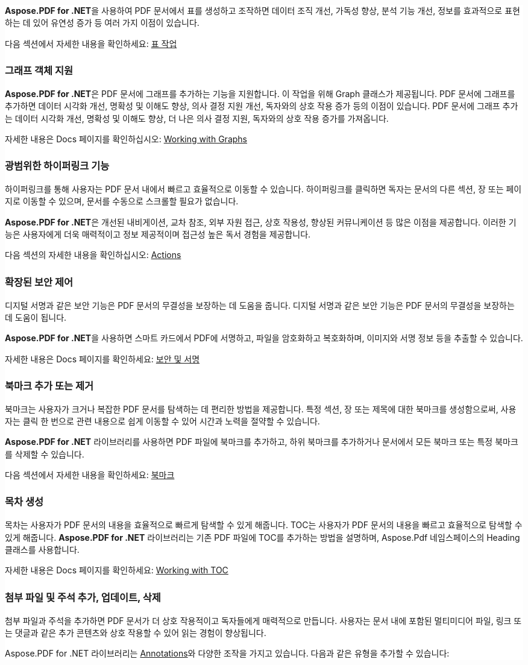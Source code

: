 **Aspose.PDF for .NET**을 사용하여 PDF 문서에서 표를 생성하고 조작하면 데이터 조직 개선, 가독성 향상, 분석 기능 개선, 정보를 효과적으로 표현하는 데 있어 유연성 증가 등 여러 가지 이점이 있습니다.

다음 섹션에서 자세한 내용을 확인하세요: [표 작업](/pdf/net/working-with-tables/)

### 그래프 객체 지원

**Aspose.PDF for .NET**은 PDF 문서에 그래프를 추가하는 기능을 지원합니다. 이 작업을 위해 Graph 클래스가 제공됩니다.
PDF 문서에 그래프를 추가하면 데이터 시각화 개선, 명확성 및 이해도 향상, 의사 결정 지원 개선, 독자와의 상호 작용 증가 등의 이점이 있습니다.
PDF 문서에 그래프 추가는 데이터 시각화 개선, 명확성 및 이해도 향상, 더 나은 의사 결정 지원, 독자와의 상호 작용 증가를 가져옵니다.

자세한 내용은 Docs 페이지를 확인하십시오: [Working with Graphs](/pdf/net/graphs/)

### 광범위한 하이퍼링크 기능

하이퍼링크를 통해 사용자는 PDF 문서 내에서 빠르고 효율적으로 이동할 수 있습니다. 하이퍼링크를 클릭하면 독자는 문서의 다른 섹션, 장 또는 페이지로 이동할 수 있으며, 문서를 수동으로 스크롤할 필요가 없습니다.

**Aspose.PDF for .NET**은 개선된 내비게이션, 교차 참조, 외부 자원 접근, 상호 작용성, 향상된 커뮤니케이션 등 많은 이점을 제공합니다. 이러한 기능은 사용자에게 더욱 매력적이고 정보 제공적이며 접근성 높은 독서 경험을 제공합니다.

다음 섹션의 자세한 내용을 확인하십시오: [Actions](/pdf/net/actions/)

### 확장된 보안 제어

디지털 서명과 같은 보안 기능은 PDF 문서의 무결성을 보장하는 데 도움을 줍니다.
디지털 서명과 같은 보안 기능은 PDF 문서의 무결성을 보장하는 데 도움이 됩니다.

**Aspose.PDF for .NET**을 사용하면 스마트 카드에서 PDF에 서명하고, 파일을 암호화하고 복호화하며, 이미지와 서명 정보 등을 추출할 수 있습니다.

자세한 내용은 Docs 페이지를 확인하세요: [보안 및 서명](/pdf/net/securing-and-signing/)

### 북마크 추가 또는 제거

북마크는 사용자가 크거나 복잡한 PDF 문서를 탐색하는 데 편리한 방법을 제공합니다. 특정 섹션, 장 또는 제목에 대한 북마크를 생성함으로써, 사용자는 클릭 한 번으로 관련 내용으로 쉽게 이동할 수 있어 시간과 노력을 절약할 수 있습니다.

**Aspose.PDF for .NET** 라이브러리를 사용하면 PDF 파일에 북마크를 추가하고, 하위 북마크를 추가하거나 문서에서 모든 북마크 또는 특정 북마크를 삭제할 수 있습니다.

다음 섹션에서 자세한 내용을 확인하세요: [북마크](/pdf/net/add-and-delete-bookmark/)

### 목차 생성

목차는 사용자가 PDF 문서의 내용을 효율적으로 빠르게 탐색할 수 있게 해줍니다.
TOC는 사용자가 PDF 문서의 내용을 빠르고 효율적으로 탐색할 수 있게 해줍니다.
**Aspose.PDF for .NET** 라이브러리는 기존 PDF 파일에 TOC를 추가하는 방법을 설명하며, Aspose.Pdf 네임스페이스의 Heading 클래스를 사용합니다.

자세한 내용은 Docs 페이지를 확인하세요: [Working with TOC](/pdf/net/manipulate-pdf-document/)

### 첨부 파일 및 주석 추가, 업데이트, 삭제

첨부 파일과 주석을 추가하면 PDF 문서가 더 상호 작용적이고 독자들에게 매력적으로 만듭니다. 사용자는 문서 내에 포함된 멀티미디어 파일, 링크 또는 댓글과 같은 추가 콘텐츠와 상호 작용할 수 있어 읽는 경험이 향상됩니다.

Aspose.PDF for .NET 라이브러리는 [Annotations](/pdf/net/annotations/)와 다양한 조작을 가지고 있습니다. 다음과 같은 유형을 추가할 수 있습니다:
